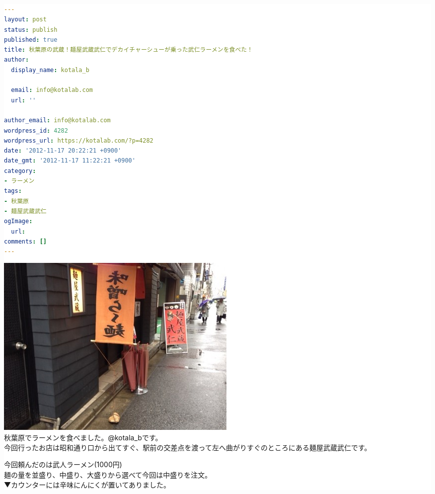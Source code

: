 ```yaml
---
layout: post
status: publish
published: true
title: 秋葉原の武蔵！麺屋武蔵武仁でデカイチャーシューが乗った武仁ラーメンを食べた！
author:
  display_name: kotala_b

  email: info@kotalab.com
  url: ''

author_email: info@kotalab.com
wordpress_id: 4282
wordpress_url: https://kotalab.com/?p=4282
date: '2012-11-17 20:22:21 +0900'
date_gmt: '2012-11-17 11:22:21 +0900'
category:
- ラーメン
tags:
- 秋葉原
- 麺屋武蔵武仁
ogImage:
  url:
comments: []
---
```

<p><a href="/wp-content/uploads/akibamusasi_20121117_01.jpg" target="_blank"><img src="/wp-content/uploads/akibamusasi_20121117_01-448x336.jpg" alt="" title="akibamusasi_20121117_01" width="448" height="336" class="alignnone size-large wp-image-4285" /></a><br />
秋葉原でラーメンを食べました。@kotala_bです。<br />
今回行ったお店は昭和通り口から出てすぐ、駅前の交差点を渡って左へ曲がりすぐのところにある麺屋武蔵武仁です。<br />
</p>

<p>今回頼んだのは武人ラーメン(1000円)<br />
麺の量を並盛り、中盛り、大盛りから選べて今回は中盛りを注文。<br />
▼カウンターには辛味にんにくが置いてありました。<br />